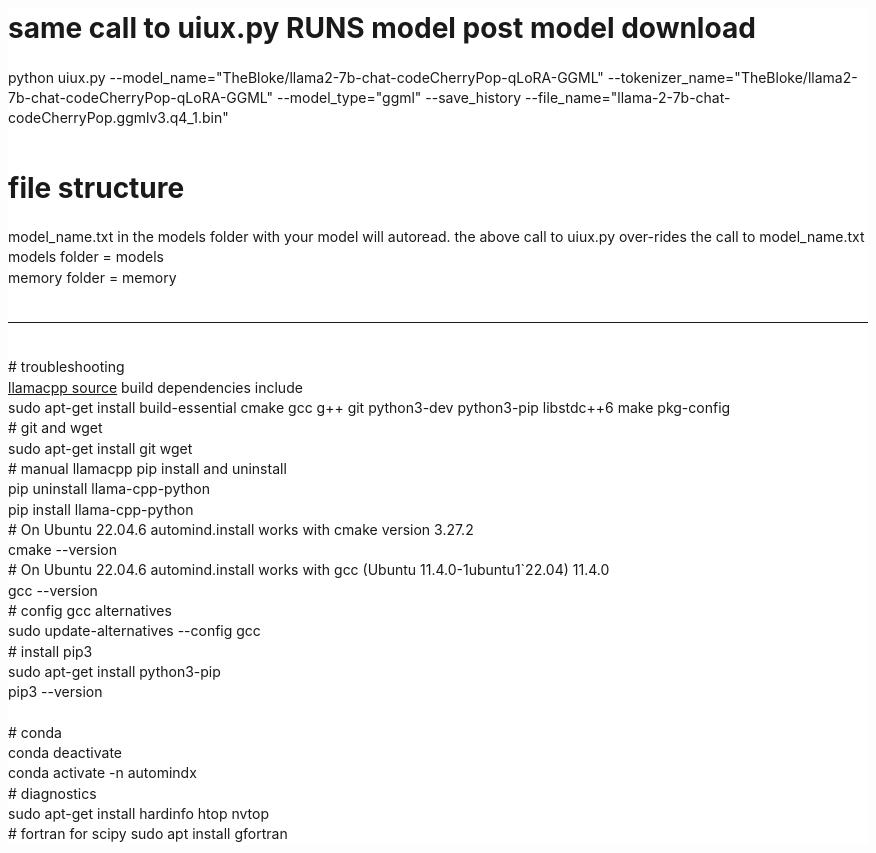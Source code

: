 # same call to uiux.py RUNS model post model download<br />

python uiux.py --model_name="TheBloke/llama2-7b-chat-codeCherryPop-qLoRA-GGML" --tokenizer_name="TheBloke/llama2-7b-chat-codeCherryPop-qLoRA-GGML" --model_type="ggml" --save_history --file_name="llama-2-7b-chat-codeCherryPop.ggmlv3.q4_1.bin"<br />

# file structure<br />

model_name.txt in the models folder with your model will autoread. the above call to uiux.py over-rides the call to model_name.txt<br />
models folder = models<br />
memory folder = memory<br /><br />

-----------------------------------
<br />
# troubleshooting<br />
<a href="https://github.com/ggerganov/llama.cpp">llamacpp source</a> build dependencies include<br />
  sudo apt-get install build-essential cmake gcc g++ git python3-dev python3-pip libstdc++6 make pkg-config<br />
# git and wget<br  />
  sudo apt-get install git wget</br>
# manual llamacpp pip install and uninstall<br />
pip uninstall llama-cpp-python<br />
pip install llama-cpp-python<br />
# On Ubuntu 22.04.6 automind.install works with cmake version 3.27.2<br />
cmake --version<br />
# On Ubuntu 22.04.6 automind.install works with gcc (Ubuntu 11.4.0-1ubuntu1`22.04) 11.4.0<br />
gcc --version</br />
# config gcc alternatives<br />
sudo update-alternatives --config gcc<br />
# install pip3<br />
sudo apt-get install python3-pip<br />
pip3 --version<br /><br />
# conda<br />
conda deactivate<br />
conda activate -n automindx<br />
# diagnostics<br />
sudo apt-get install hardinfo htop nvtop<br />
# fortran for scipy
sudo apt install gfortran
